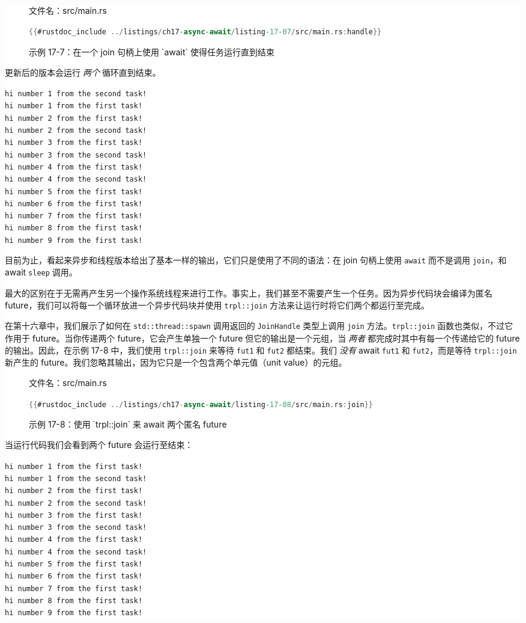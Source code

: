 <figure class="listing">

<span class="file-name">文件名：src/main.rs</span>

```rust
{{#rustdoc_include ../listings/ch17-async-await/listing-17-07/src/main.rs:handle}}
```

<figcaption>示例 17-7：在一个 join 句柄上使用 `await` 使得任务运行直到结束</figcaption>

</figure>

更新后的版本会运行 *两个* 循环直到结束。



```text
hi number 1 from the second task!
hi number 1 from the first task!
hi number 2 from the first task!
hi number 2 from the second task!
hi number 3 from the first task!
hi number 3 from the second task!
hi number 4 from the first task!
hi number 4 from the second task!
hi number 5 from the first task!
hi number 6 from the first task!
hi number 7 from the first task!
hi number 8 from the first task!
hi number 9 from the first task!
```

目前为止，看起来异步和线程版本给出了基本一样的输出，它们只是使用了不同的语法：在 join 句柄上使用 `await` 而不是调用 `join`，和 await `sleep` 调用。

最大的区别在于无需再产生另一个操作系统线程来进行工作。事实上，我们甚至不需要产生一个任务。因为异步代码块会编译为匿名 future，我们可以将每一个循环放进一个异步代码块并使用 `trpl::join` 方法来让运行时将它们两个都运行至完成。

在第十六章中，我们展示了如何在 `std::thread::spawn` 调用返回的 `JoinHandle` 类型上调用 `join` 方法。`trpl::join` 函数也类似，不过它作用于 future。当你传递两个 future，它会产生单独一个 future 但它的输出是一个元组，当 *两者* 都完成时其中有每一个传递给它的 future 的输出。因此，在示例 17-8 中，我们使用 `trpl::join` 来等待 `fut1` 和 `fut2` 都结束。我们 *没有* await `fut1` 和 `fut2`，而是等待 `trpl::join` 新产生的 future。我们忽略其输出，因为它只是一个包含两个单元值（unit value）的元组。

<figure class="listing">

<span class="file-name">文件名：src/main.rs</span>

```rust
{{#rustdoc_include ../listings/ch17-async-await/listing-17-08/src/main.rs:join}}
```

<figcaption>示例 17-8：使用 `trpl::join` 来 await 两个匿名 future</figcaption>

</figure>

当运行代码我们会看到两个 future 会运行至结束：



```text
hi number 1 from the first task!
hi number 1 from the second task!
hi number 2 from the first task!
hi number 2 from the second task!
hi number 3 from the first task!
hi number 3 from the second task!
hi number 4 from the first task!
hi number 4 from the second task!
hi number 5 from the first task!
hi number 6 from the first task!
hi number 7 from the first task!
hi number 8 from the first task!
hi number 9 from the first task!
```
